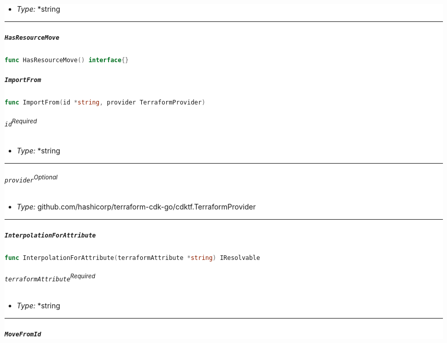 - *Type:* *string

---

##### `HasResourceMove` <a name="HasResourceMove" id="@cdktf/provider-opentelekomcloud.dmsDedicatedInstanceV2.DmsDedicatedInstanceV2.hasResourceMove"></a>

```go
func HasResourceMove() interface{}
```

##### `ImportFrom` <a name="ImportFrom" id="@cdktf/provider-opentelekomcloud.dmsDedicatedInstanceV2.DmsDedicatedInstanceV2.importFrom"></a>

```go
func ImportFrom(id *string, provider TerraformProvider)
```

###### `id`<sup>Required</sup> <a name="id" id="@cdktf/provider-opentelekomcloud.dmsDedicatedInstanceV2.DmsDedicatedInstanceV2.importFrom.parameter.id"></a>

- *Type:* *string

---

###### `provider`<sup>Optional</sup> <a name="provider" id="@cdktf/provider-opentelekomcloud.dmsDedicatedInstanceV2.DmsDedicatedInstanceV2.importFrom.parameter.provider"></a>

- *Type:* github.com/hashicorp/terraform-cdk-go/cdktf.TerraformProvider

---

##### `InterpolationForAttribute` <a name="InterpolationForAttribute" id="@cdktf/provider-opentelekomcloud.dmsDedicatedInstanceV2.DmsDedicatedInstanceV2.interpolationForAttribute"></a>

```go
func InterpolationForAttribute(terraformAttribute *string) IResolvable
```

###### `terraformAttribute`<sup>Required</sup> <a name="terraformAttribute" id="@cdktf/provider-opentelekomcloud.dmsDedicatedInstanceV2.DmsDedicatedInstanceV2.interpolationForAttribute.parameter.terraformAttribute"></a>

- *Type:* *string

---

##### `MoveFromId` <a name="MoveFromId" id="@cdktf/provider-opentelekomcloud.dmsDedicatedInstanceV2.DmsDedicatedInstanceV2.moveFromId"></a>
